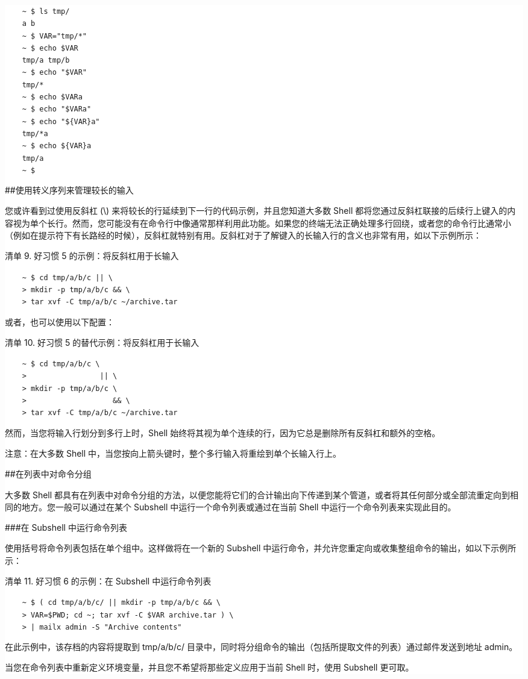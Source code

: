         ~ $ ls tmp/
        a b
        ~ $ VAR="tmp/*"
        ~ $ echo $VAR
        tmp/a tmp/b
        ~ $ echo "$VAR"
        tmp/*
        ~ $ echo $VARa
        ~ $ echo "$VARa"
        ~ $ echo "${VAR}a"
        tmp/*a
        ~ $ echo ${VAR}a
        tmp/a
        ~ $

##使用转义序列来管理较长的输入

您或许看到过使用反斜杠 (\\) 来将较长的行延续到下一行的代码示例，并且您知道大多数 Shell 都将您通过反斜杠联接的后续行上键入的内容视为单个长行。然而，您可能没有在命令行中像通常那样利用此功能。如果您的终端无法正确处理多行回绕，或者您的命令行比通常小（例如在提示符下有长路经的时候），反斜杠就特别有用。反斜杠对于了解键入的长输入行的含义也非常有用，如以下示例所示：

清单 9. 好习惯 5 的示例：将反斜杠用于长输入
        
        ~ $ cd tmp/a/b/c || \
        > mkdir -p tmp/a/b/c && \
        > tar xvf -C tmp/a/b/c ~/archive.tar

或者，也可以使用以下配置：

清单 10. 好习惯 5 的替代示例：将反斜杠用于长输入
  
        ~ $ cd tmp/a/b/c \
        >                 || \
        > mkdir -p tmp/a/b/c \
        >                    && \
        > tar xvf -C tmp/a/b/c ~/archive.tar

然而，当您将输入行划分到多行上时，Shell 始终将其视为单个连续的行，因为它总是删除所有反斜杠和额外的空格。

注意：在大多数 Shell 中，当您按向上箭头键时，整个多行输入将重绘到单个长输入行上。

##在列表中对命令分组

大多数 Shell 都具有在列表中对命令分组的方法，以便您能将它们的合计输出向下传递到某个管道，或者将其任何部分或全部流重定向到相同的地方。您一般可以通过在某个 Subshell 中运行一个命令列表或通过在当前 Shell 中运行一个命令列表来实现此目的。

###在 Subshell 中运行命令列表

使用括号将命令列表包括在单个组中。这样做将在一个新的 Subshell 中运行命令，并允许您重定向或收集整组命令的输出，如以下示例所示：

清单 11. 好习惯 6 的示例：在 Subshell 中运行命令列表
  
        ~ $ ( cd tmp/a/b/c/ || mkdir -p tmp/a/b/c && \
        > VAR=$PWD; cd ~; tar xvf -C $VAR archive.tar ) \
        > | mailx admin -S "Archive contents"

在此示例中，该存档的内容将提取到 tmp/a/b/c/ 目录中，同时将分组命令的输出（包括所提取文件的列表）通过邮件发送到地址 admin。

当您在命令列表中重新定义环境变量，并且您不希望将那些定义应用于当前 Shell 时，使用 Subshell 更可取。
